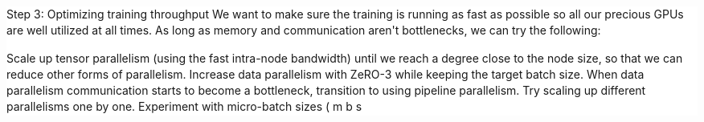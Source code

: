 Step 3: Optimizing training throughput
We want to make sure the training is running as fast as possible so all our precious GPUs are well utilized at all times. As long as memory and communication aren't bottlenecks, we can try the following:

Scale up tensor parallelism (using the fast intra-node bandwidth) until we reach a degree close to the node size, so that we can reduce other forms of parallelism.
Increase data parallelism with ZeRO-3 while keeping the target batch size.
When data parallelism communication starts to become a bottleneck, transition to using pipeline parallelism.
Try scaling up different parallelisms one by one.
Experiment with micro-batch sizes (
m
b
s
